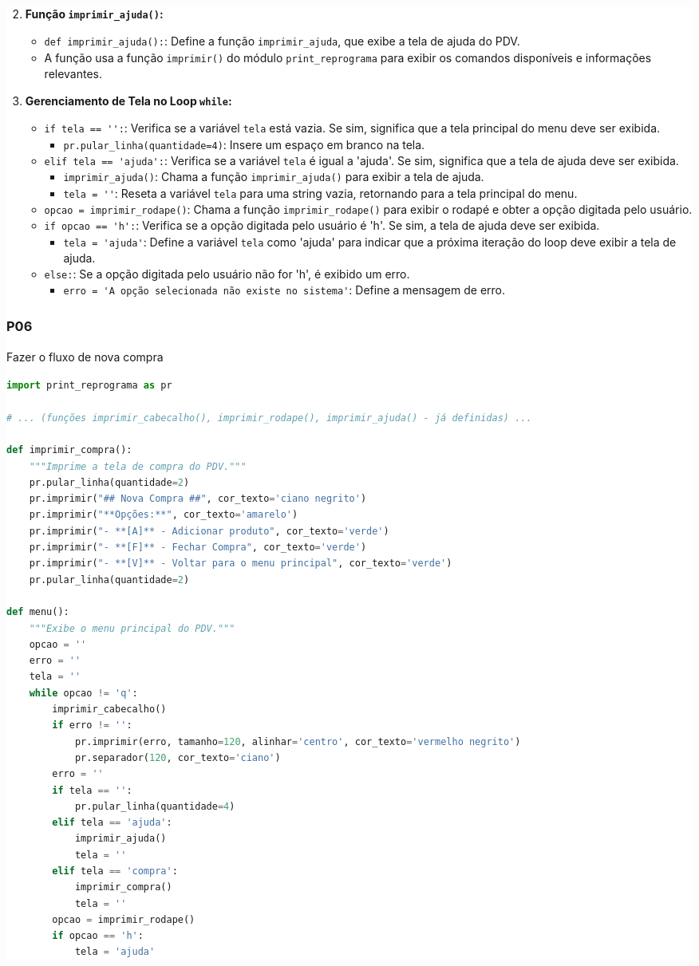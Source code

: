 2. **Função `imprimir_ajuda()`:**
   * `def imprimir_ajuda():`: Define a função `imprimir_ajuda`, que exibe a tela de ajuda do PDV.
   * A função usa a função `imprimir()` do módulo `print_reprograma` para exibir os comandos disponíveis e informações relevantes.

3. **Gerenciamento de Tela no Loop `while`:**
   * `if tela == '':`: Verifica se a variável `tela` está vazia. Se sim, significa que a tela principal do menu deve ser exibida. 
      * `pr.pular_linha(quantidade=4)`:  Insere um espaço em branco na tela.
   * `elif tela == 'ajuda':`: Verifica se a variável `tela` é igual a 'ajuda'. Se sim, significa que a tela de ajuda deve ser exibida.
      * `imprimir_ajuda()`: Chama a função `imprimir_ajuda()` para exibir a tela de ajuda.
      * `tela = ''`: Reseta a variável `tela` para uma string vazia, retornando para a tela principal do menu.
   * `opcao = imprimir_rodape()`: Chama a função `imprimir_rodape()` para exibir o rodapé e obter a opção digitada pelo usuário.
   * `if opcao == 'h':`: Verifica se a opção digitada pelo usuário é 'h'. Se sim, a tela de ajuda deve ser exibida.
      * `tela = 'ajuda'`: Define a variável `tela` como 'ajuda' para indicar que a próxima iteração do loop deve exibir a tela de ajuda.
   * `else:`: Se a opção digitada pelo usuário não for 'h', é exibido um erro.
      * `erro = 'A opção selecionada não existe no sistema'`: Define a mensagem de erro.

### P06


Fazer o fluxo de nova compra

```python
import print_reprograma as pr

# ... (funções imprimir_cabecalho(), imprimir_rodape(), imprimir_ajuda() - já definidas) ...

def imprimir_compra():
    """Imprime a tela de compra do PDV."""
    pr.pular_linha(quantidade=2)
    pr.imprimir("## Nova Compra ##", cor_texto='ciano negrito')
    pr.imprimir("**Opções:**", cor_texto='amarelo')
    pr.imprimir("- **[A]** - Adicionar produto", cor_texto='verde')
    pr.imprimir("- **[F]** - Fechar Compra", cor_texto='verde')
    pr.imprimir("- **[V]** - Voltar para o menu principal", cor_texto='verde')
    pr.pular_linha(quantidade=2)

def menu():
    """Exibe o menu principal do PDV."""
    opcao = ''
    erro = ''
    tela = ''
    while opcao != 'q':
        imprimir_cabecalho()
        if erro != '':
            pr.imprimir(erro, tamanho=120, alinhar='centro', cor_texto='vermelho negrito')
            pr.separador(120, cor_texto='ciano')
        erro = ''
        if tela == '':
            pr.pular_linha(quantidade=4)
        elif tela == 'ajuda':
            imprimir_ajuda()
            tela = ''
        elif tela == 'compra':
            imprimir_compra()
            tela = ''
        opcao = imprimir_rodape()
        if opcao == 'h':
            tela = 'ajuda'
```